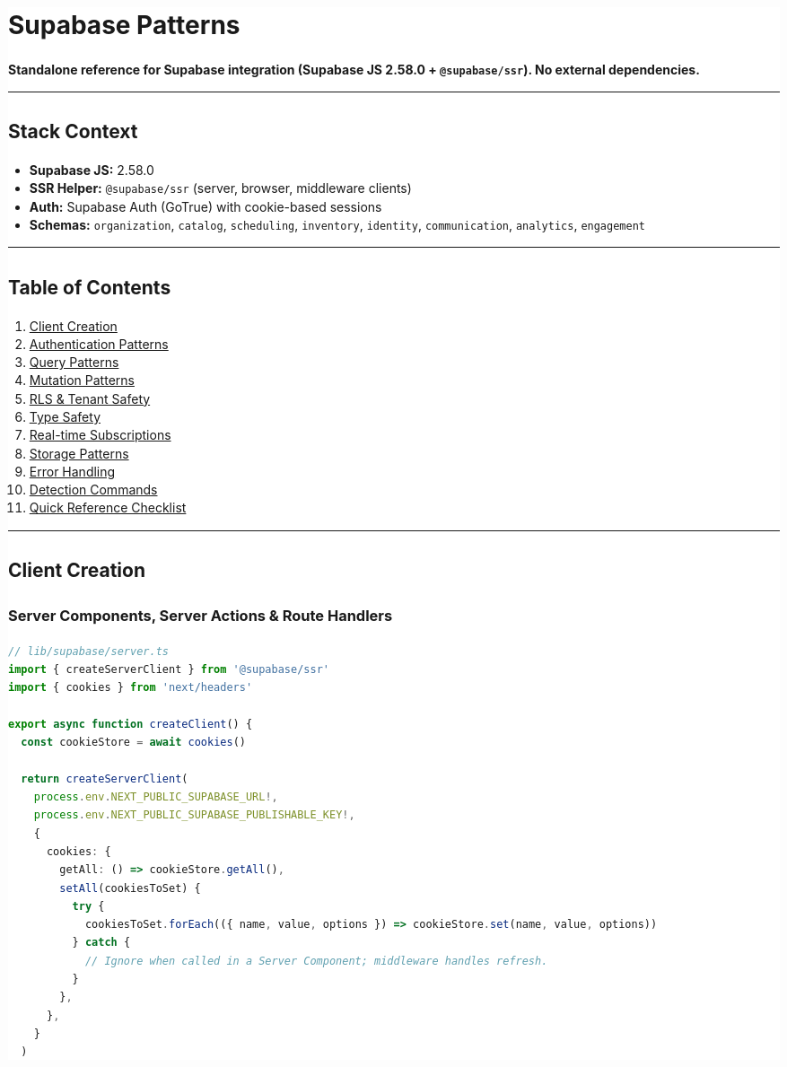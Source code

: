 # Supabase Patterns

**Standalone reference for Supabase integration (Supabase JS 2.58.0 + `@supabase/ssr`). No external dependencies.**

---

## Stack Context

- **Supabase JS:** 2.58.0
- **SSR Helper:** `@supabase/ssr` (server, browser, middleware clients)
- **Auth:** Supabase Auth (GoTrue) with cookie-based sessions
- **Schemas:** `organization`, `catalog`, `scheduling`, `inventory`, `identity`, `communication`, `analytics`, `engagement`

---

## Table of Contents

1. [Client Creation](#client-creation)
2. [Authentication Patterns](#authentication-patterns)
3. [Query Patterns](#query-patterns)
4. [Mutation Patterns](#mutation-patterns)
5. [RLS & Tenant Safety](#rls--tenant-safety)
6. [Type Safety](#type-safety)
7. [Real-time Subscriptions](#real-time-subscriptions)
8. [Storage Patterns](#storage-patterns)
9. [Error Handling](#error-handling)
10. [Detection Commands](#detection-commands)
11. [Quick Reference Checklist](#quick-reference-checklist)

---

## Client Creation

### Server Components, Server Actions & Route Handlers

```ts
// lib/supabase/server.ts
import { createServerClient } from '@supabase/ssr'
import { cookies } from 'next/headers'

export async function createClient() {
  const cookieStore = await cookies()

  return createServerClient(
    process.env.NEXT_PUBLIC_SUPABASE_URL!,
    process.env.NEXT_PUBLIC_SUPABASE_PUBLISHABLE_KEY!,
    {
      cookies: {
        getAll: () => cookieStore.getAll(),
        setAll(cookiesToSet) {
          try {
            cookiesToSet.forEach(({ name, value, options }) => cookieStore.set(name, value, options))
          } catch {
            // Ignore when called in a Server Component; middleware handles refresh.
          }
        },
      },
    }
  )
```